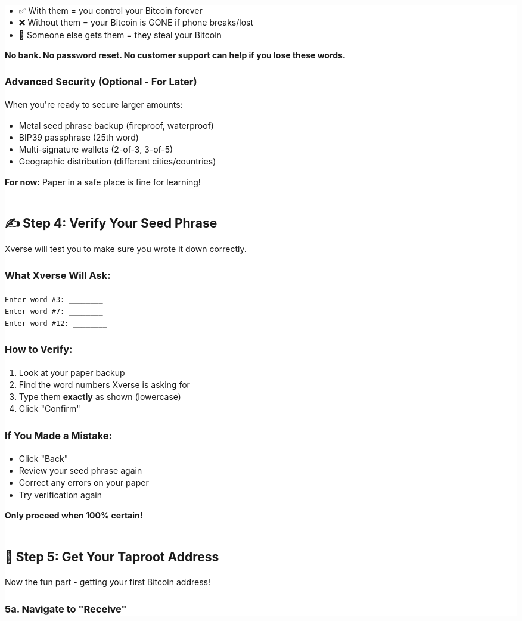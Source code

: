 - ✅ With them = you control your Bitcoin forever
- ❌ Without them = your Bitcoin is GONE if phone breaks/lost
- 🚨 Someone else gets them = they steal your Bitcoin

**No bank. No password reset. No customer support can help if you lose these words.**

### Advanced Security (Optional - For Later)

When you're ready to secure larger amounts:
- Metal seed phrase backup (fireproof, waterproof)
- BIP39 passphrase (25th word)
- Multi-signature wallets (2-of-3, 3-of-5)
- Geographic distribution (different cities/countries)

**For now:** Paper in a safe place is fine for learning!

---

## ✍️ Step 4: Verify Your Seed Phrase

Xverse will test you to make sure you wrote it down correctly.

### What Xverse Will Ask:

```
Enter word #3: ________
Enter word #7: ________
Enter word #12: ________
```

### How to Verify:

1. Look at your paper backup
2. Find the word numbers Xverse is asking for
3. Type them **exactly** as shown (lowercase)
4. Click "Confirm"

### If You Made a Mistake:

- Click "Back"
- Review your seed phrase again
- Correct any errors on your paper
- Try verification again

**Only proceed when 100% certain!**

---

## 📍 Step 5: Get Your Taproot Address

Now the fun part - getting your first Bitcoin address!

### 5a. Navigate to "Receive"
